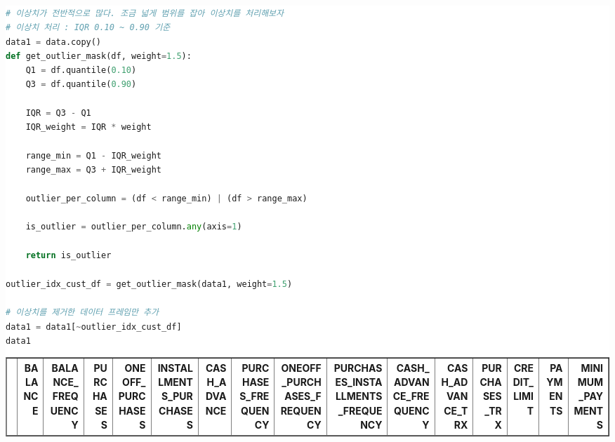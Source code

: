 


```python
# 이상치가 전반적으로 많다. 조금 넓게 범위를 잡아 이상치를 처리해보자
# 이상치 처리 : IQR 0.10 ~ 0.90 기준
data1 = data.copy()
def get_outlier_mask(df, weight=1.5):
    Q1 = df.quantile(0.10)
    Q3 = df.quantile(0.90)

    IQR = Q3 - Q1
    IQR_weight = IQR * weight

    range_min = Q1 - IQR_weight
    range_max = Q3 + IQR_weight

    outlier_per_column = (df < range_min) | (df > range_max)

    is_outlier = outlier_per_column.any(axis=1)

    return is_outlier

outlier_idx_cust_df = get_outlier_mask(data1, weight=1.5)

# 이상치를 제거한 데이터 프레임만 추가
data1 = data1[~outlier_idx_cust_df]
data1
```





  <div id="df-863758fd-0e76-45f7-af26-d2d3328fd33f" class="colab-df-container">
    <div>
<style scoped>
    .dataframe tbody tr th:only-of-type {
        vertical-align: middle;
    }

    .dataframe tbody tr th {
        vertical-align: top;
    }

    .dataframe thead th {
        text-align: right;
    }
</style>
<table border="1" class="dataframe">
  <thead>
    <tr style="text-align: right;">
      <th></th>
      <th>BALANCE</th>
      <th>BALANCE_FREQUENCY</th>
      <th>PURCHASES</th>
      <th>ONEOFF_PURCHASES</th>
      <th>INSTALLMENTS_PURCHASES</th>
      <th>CASH_ADVANCE</th>
      <th>PURCHASES_FREQUENCY</th>
      <th>ONEOFF_PURCHASES_FREQUENCY</th>
      <th>PURCHASES_INSTALLMENTS_FREQUENCY</th>
      <th>CASH_ADVANCE_FREQUENCY</th>
      <th>CASH_ADVANCE_TRX</th>
      <th>PURCHASES_TRX</th>
      <th>CREDIT_LIMIT</th>
      <th>PAYMENTS</th>
      <th>MINIMUM_PAYMENTS</th>